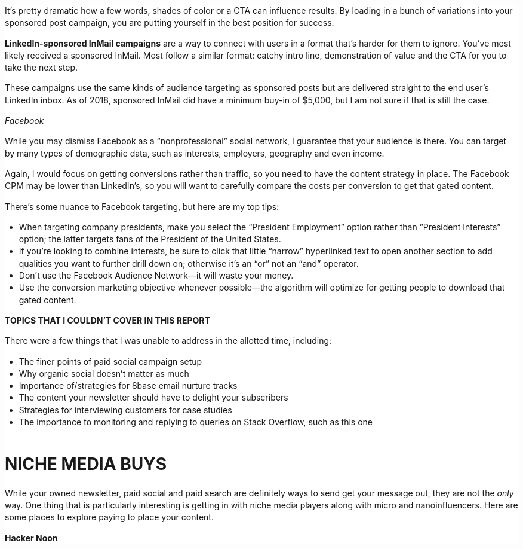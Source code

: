 It’s pretty dramatic how a few words, shades of color or a CTA can influence results. By loading in a bunch of variations into your sponsored post campaign, you are putting yourself in the best position for success.

**LinkedIn-sponsored InMail campaigns** are a way to connect with users in a format that’s harder for them to ignore. You’ve most likely received a sponsored InMail. Most follow a similar format: catchy intro line, demonstration of value and the CTA for you to take the next step.

These campaigns use the same kinds of audience targeting as sponsored posts but are delivered straight to the end user’s LinkedIn inbox. As of 2018, sponsored InMail did have a minimum buy-in of $5,000, but I am not sure if that is still the case.

*Facebook*

While you may dismiss Facebook as a “nonprofessional” social network, I guarantee that your audience is there. You can target by many types of demographic data, such as interests, employers, geography and even income.

Again, I would focus on getting conversions rather than traffic, so you need to have the content strategy in place. The Facebook CPM may be lower than LinkedIn’s, so you will want to carefully compare the costs per conversion to get that gated content.

There’s some nuance to Facebook targeting, but here are my top tips:

- When targeting company presidents, make you select the “President Employment” option rather than “President Interests” option; the latter targets fans of the President of the United States.
- If you’re looking to combine interests, be sure to click that little “narrow” hyperlinked text to open another section to add qualities you want to further drill down on; otherwise it’s an “or” not an “and” operator.
- Don’t use the Facebook Audience Network—it will waste your money.
- Use the conversion marketing objective whenever possible—the algorithm will optimize for getting people to download that gated content.

**TOPICS THAT I COULDN’T COVER IN THIS REPORT**

There were a few things that I was unable to address in the allotted time, including:

- The finer points of paid social campaign setup
- Why organic social doesn’t matter as much
- Importance of/strategies for 8base email nurture tracks
- The content your newsletter should have to delight your subscribers
- Strategies for interviewing customers for case studies
- The importance to monitoring and replying to queries on Stack Overflow, [such as this one](https://stackoverflow.com/questions/39589636/what-would-be-the-aws-equivalent-to-firebase-realtime-database)

# 

# **NICHE MEDIA BUYS**

While your owned newsletter, paid social and paid search are definitely ways to send get your message out, they are not the *only* way. One thing that is particularly interesting is getting in with niche media players along with micro and nanoinfluencers. Here are some places to explore paying to place your content.

**Hacker Noon**

